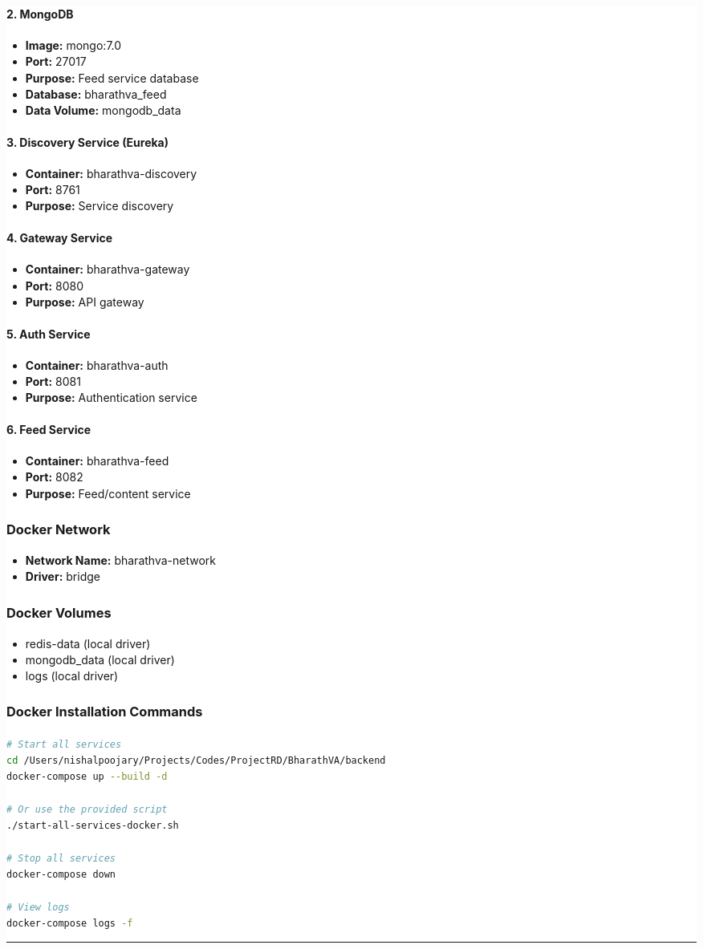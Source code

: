 #### 2. MongoDB
- **Image:** mongo:7.0
- **Port:** 27017
- **Purpose:** Feed service database
- **Database:** bharathva_feed
- **Data Volume:** mongodb_data

#### 3. Discovery Service (Eureka)
- **Container:** bharathva-discovery
- **Port:** 8761
- **Purpose:** Service discovery

#### 4. Gateway Service
- **Container:** bharathva-gateway
- **Port:** 8080
- **Purpose:** API gateway

#### 5. Auth Service
- **Container:** bharathva-auth
- **Port:** 8081
- **Purpose:** Authentication service

#### 6. Feed Service
- **Container:** bharathva-feed
- **Port:** 8082
- **Purpose:** Feed/content service

### Docker Network
- **Network Name:** bharathva-network
- **Driver:** bridge

### Docker Volumes
- redis-data (local driver)
- mongodb_data (local driver)
- logs (local driver)

### Docker Installation Commands
```bash
# Start all services
cd /Users/nishalpoojary/Projects/Codes/ProjectRD/BharathVA/backend
docker-compose up --build -d

# Or use the provided script
./start-all-services-docker.sh

# Stop all services
docker-compose down

# View logs
docker-compose logs -f
```

---